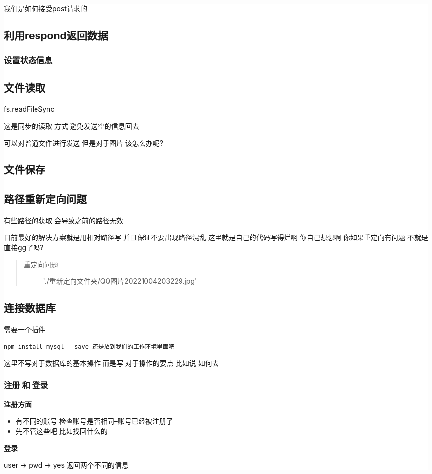 我们是如何接受post请求的





## 利用respond返回数据

### 设置状态信息

## 文件读取

fs.readFileSync

这是同步的读取 方式 避免发送空的信息回去

可以对普通文件进行发送 但是对于图片 该怎么办呢?



## 文件保存 



## 路径重新定向问题

有些路径的获取 会导致之前的路径无效

目前最好的解决方案就是用相对路径写 并且保证不要出现路径混乱 这里就是自己的代码写得烂啊 你自己想想啊 你如果重定向有问题 不就是直接gg了吗? 



> 重定向问题 
>
> > './重新定向文件夹/QQ图片20221004203229.jpg'

## 连接数据库

需要一个插件

```
npm install mysql --save 还是放到我们的工作环境里面吧
```

这里不写对于数据库的基本操作 而是写 对于操作的要点 比如说 如何去 



### 注册 和 登录

**注册方面**

* 有不同的账号 检查账号是否相同–账号已经被注册了
* 先不管这些吧 比如找回什么的



**登录**

user -> pwd -> yes 返回两个不同的信息
